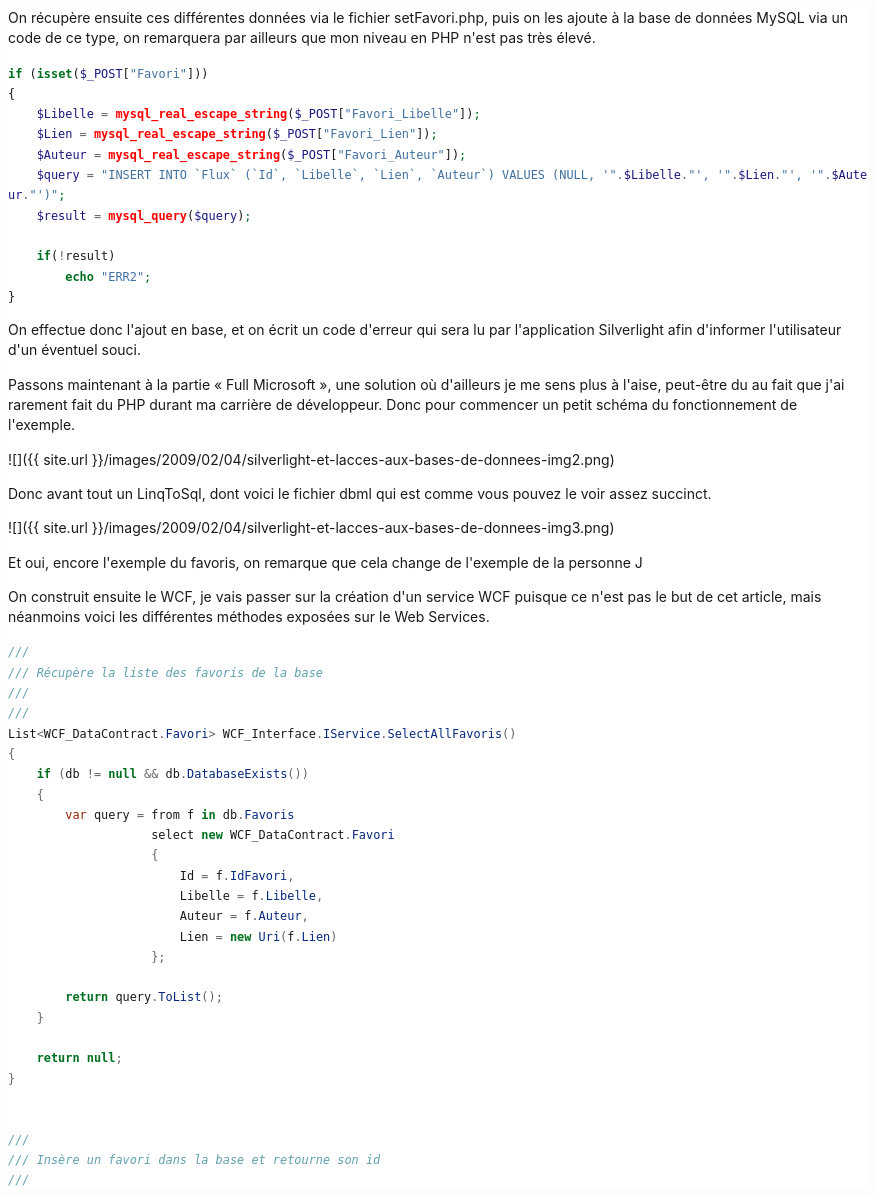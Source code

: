 On récupère ensuite ces différentes données via le fichier setFavori.php, puis on les ajoute à la base de données MySQL via un code de ce type, on remarquera par ailleurs que mon niveau en PHP n'est pas très élevé.

```php
if (isset($_POST["Favori"]))  
{  
    $Libelle = mysql_real_escape_string($_POST["Favori_Libelle"]);  
    $Lien = mysql_real_escape_string($_POST["Favori_Lien"]);  
    $Auteur = mysql_real_escape_string($_POST["Favori_Auteur"]);  
    $query = "INSERT INTO `Flux` (`Id`, `Libelle`, `Lien`, `Auteur`) VALUES (NULL, '".$Libelle."', '".$Lien."', '".$Auteur."')";  
    $result = mysql_query($query);  
    
    if(!result)  
        echo "ERR2";  
}  
```

On effectue donc l'ajout en base, et on écrit un code d'erreur qui sera lu par l'application Silverlight afin d'informer l'utilisateur d'un éventuel souci.

Passons maintenant à la partie « Full Microsoft », une solution où d'ailleurs je me sens plus à l'aise, peut-être du au fait que j'ai rarement fait du PHP durant ma carrière de développeur. Donc pour commencer un petit schéma du fonctionnement de l'exemple.

![]({{ site.url }}/images/2009/02/04/silverlight-et-lacces-aux-bases-de-donnees-img2.png)

Donc avant tout un LinqToSql, dont voici le fichier dbml qui est comme vous pouvez le voir assez succinct.

![]({{ site.url }}/images/2009/02/04/silverlight-et-lacces-aux-bases-de-donnees-img3.png)

Et oui, encore l'exemple du favoris, on remarque que cela change de l'exemple de la personne J

On construit ensuite le WCF, je vais passer sur la création d'un service WCF puisque ce n'est pas le but de cet article, mais néanmoins voici les différentes méthodes exposées sur le Web Services.


```csharp  
///
/// Récupère la liste des favoris de la base
///
///  
List<WCF_DataContract.Favori> WCF_Interface.IService.SelectAllFavoris() 
{  
    if (db != null && db.DatabaseExists())  
    {  
        var query = from f in db.Favoris
                    select new WCF_DataContract.Favori  
                    {  
                        Id = f.IdFavori,  
                        Libelle = f.Libelle,  
                        Auteur = f.Auteur,  
                        Lien = new Uri(f.Lien)  
                    };  
  
        return query.ToList();  
    }     

    return null;  
}  

  
///
/// Insère un favori dans la base et retourne son id
///
```